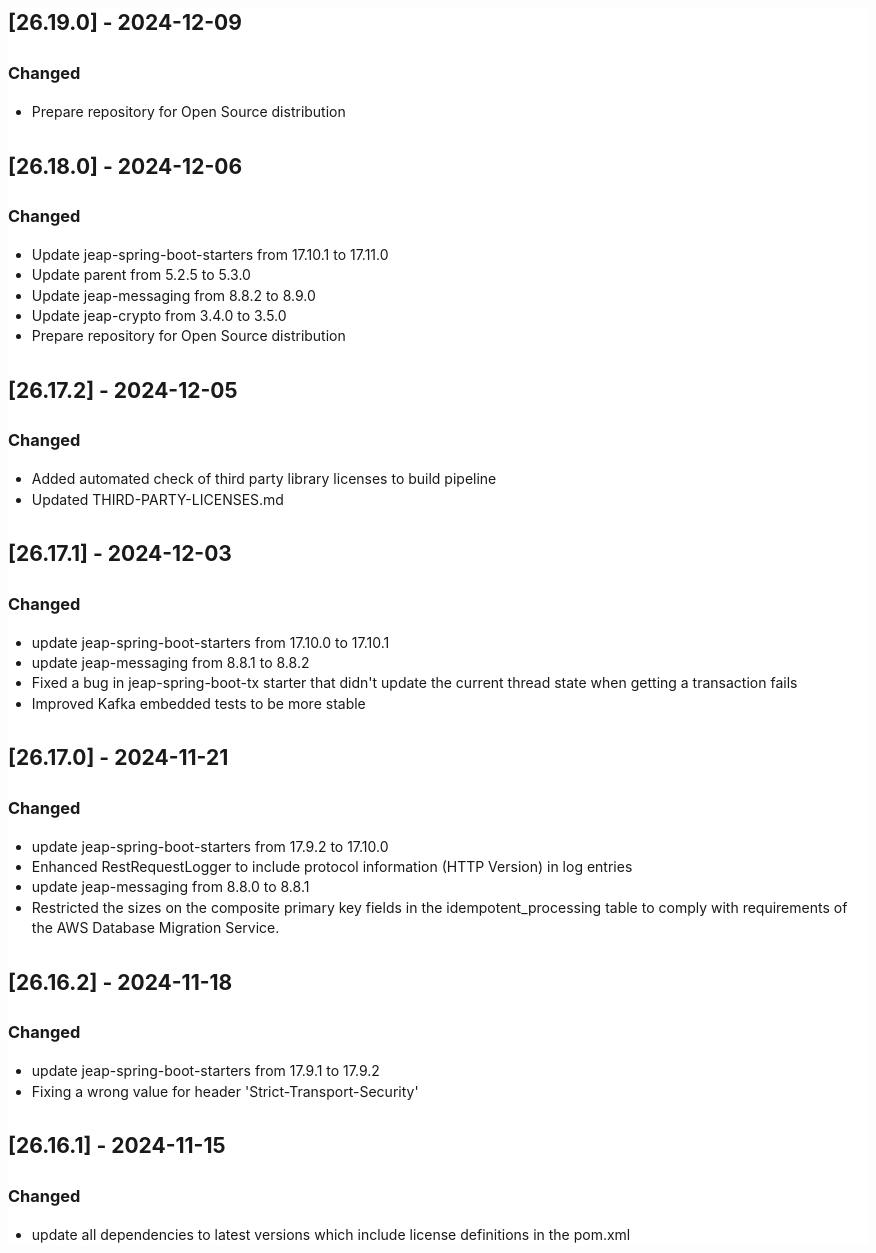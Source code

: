 ## [26.19.0] - 2024-12-09

### Changed

- Prepare repository for Open Source distribution

## [26.18.0] - 2024-12-06
### Changed
- Update jeap-spring-boot-starters from 17.10.1 to 17.11.0
- Update parent from 5.2.5 to 5.3.0 
- Update jeap-messaging from 8.8.2 to 8.9.0
- Update jeap-crypto from 3.4.0 to 3.5.0
- Prepare repository for Open Source distribution

## [26.17.2] - 2024-12-05
### Changed
- Added automated check of third party library licenses to build pipeline
- Updated THIRD-PARTY-LICENSES.md

## [26.17.1] - 2024-12-03
### Changed
- update jeap-spring-boot-starters from 17.10.0 to 17.10.1
- update jeap-messaging from 8.8.1 to 8.8.2
- Fixed a bug in jeap-spring-boot-tx starter that didn't update the current thread state when getting a transaction fails
- Improved Kafka embedded tests to be more stable

## [26.17.0] - 2024-11-21
### Changed
- update jeap-spring-boot-starters from 17.9.2 to 17.10.0
- Enhanced RestRequestLogger to include protocol information (HTTP Version) in log entries
- update jeap-messaging from 8.8.0 to 8.8.1
- Restricted the sizes on the composite primary key fields in the idempotent_processing table to comply with
  requirements of the AWS Database Migration Service.

## [26.16.2] - 2024-11-18
### Changed
- update jeap-spring-boot-starters from 17.9.1 to 17.9.2
- Fixing a wrong value for header 'Strict-Transport-Security'


## [26.16.1] - 2024-11-15
### Changed
- update all dependencies to latest versions which include license definitions in the pom.xml
